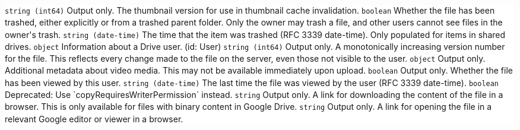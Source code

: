 </tr>
<tr>
    <td><CopyableCode code="thumbnailVersion" /></td>
    <td><code>string (int64)</code></td>
    <td>Output only. The thumbnail version for use in thumbnail cache invalidation.</td>
</tr>
<tr>
    <td><CopyableCode code="trashed" /></td>
    <td><code>boolean</code></td>
    <td>Whether the file has been trashed, either explicitly or from a trashed parent folder. Only the owner may trash a file, and other users cannot see files in the owner's trash.</td>
</tr>
<tr>
    <td><CopyableCode code="trashedTime" /></td>
    <td><code>string (date-time)</code></td>
    <td>The time that the item was trashed (RFC 3339 date-time). Only populated for items in shared drives.</td>
</tr>
<tr>
    <td><CopyableCode code="trashingUser" /></td>
    <td><code>object</code></td>
    <td>Information about a Drive user. (id: User)</td>
</tr>
<tr>
    <td><CopyableCode code="version" /></td>
    <td><code>string (int64)</code></td>
    <td>Output only. A monotonically increasing version number for the file. This reflects every change made to the file on the server, even those not visible to the user.</td>
</tr>
<tr>
    <td><CopyableCode code="videoMediaMetadata" /></td>
    <td><code>object</code></td>
    <td>Output only. Additional metadata about video media. This may not be available immediately upon upload.</td>
</tr>
<tr>
    <td><CopyableCode code="viewedByMe" /></td>
    <td><code>boolean</code></td>
    <td>Output only. Whether the file has been viewed by this user.</td>
</tr>
<tr>
    <td><CopyableCode code="viewedByMeTime" /></td>
    <td><code>string (date-time)</code></td>
    <td>The last time the file was viewed by the user (RFC 3339 date-time).</td>
</tr>
<tr>
    <td><CopyableCode code="viewersCanCopyContent" /></td>
    <td><code>boolean</code></td>
    <td>Deprecated: Use `copyRequiresWriterPermission` instead.</td>
</tr>
<tr>
    <td><CopyableCode code="webContentLink" /></td>
    <td><code>string</code></td>
    <td>Output only. A link for downloading the content of the file in a browser. This is only available for files with binary content in Google Drive.</td>
</tr>
<tr>
    <td><CopyableCode code="webViewLink" /></td>
    <td><code>string</code></td>
    <td>Output only. A link for opening the file in a relevant Google editor or viewer in a browser.</td>
</tr>
<tr>
    <td><CopyableCode code="writersCanShare" /></td>